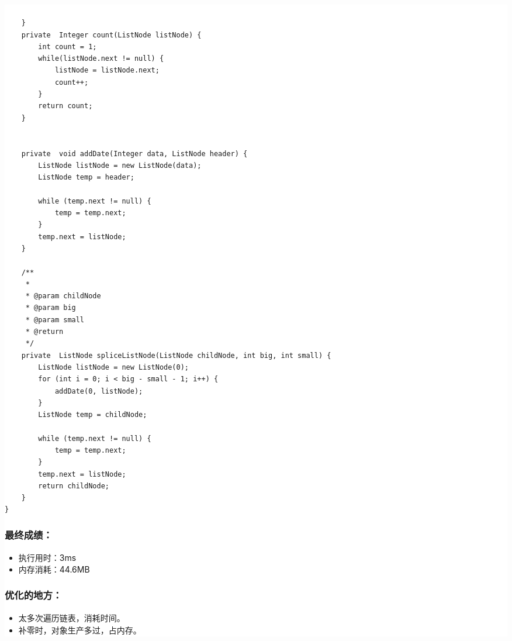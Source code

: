 ```
        
    }
    private  Integer count(ListNode listNode) {
        int count = 1;
        while(listNode.next != null) {
            listNode = listNode.next;
            count++;
        }
        return count;
    }


    private  void addDate(Integer data, ListNode header) {
        ListNode listNode = new ListNode(data);
        ListNode temp = header;

        while (temp.next != null) {
            temp = temp.next;
        }
        temp.next = listNode;
    }

    /**
     *
     * @param childNode
     * @param big
     * @param small
     * @return
     */
    private  ListNode spliceListNode(ListNode childNode, int big, int small) {
        ListNode listNode = new ListNode(0);
        for (int i = 0; i < big - small - 1; i++) {
            addDate(0, listNode);
        }
        ListNode temp = childNode;

        while (temp.next != null) {
            temp = temp.next;
        }
        temp.next = listNode;
        return childNode;
    }
}
```
### 最终成绩：
* 执行用时：3ms
* 内存消耗：44.6MB
### 优化的地方：
* 太多次遍历链表，消耗时间。
* 补零时，对象生产多过，占内存。
